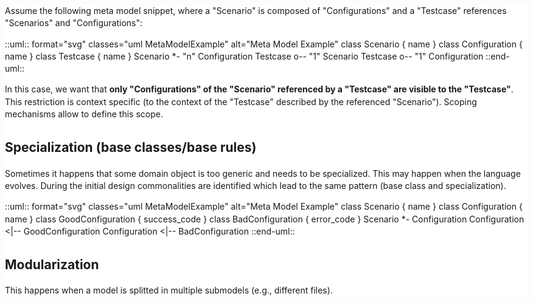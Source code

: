 Assume the following meta model snippet, where a "Scenario" is composed of
"Configurations" and a "Testcase" references "Scenarios" and "Configurations":

::uml:: format="svg" classes="uml MetaModelExample" alt="Meta Model Example"
class Scenario {
  name
}
class Configuration {
  name
}
class Testcase {
 name
}
Scenario *- "n" Configuration
Testcase o-- "1" Scenario
Testcase o-- "1" Configuration
::end-uml::

In this case, we want that __only "Configurations" of the "Scenario"
referenced by a "Testcase" are visible to the "Testcase"__. This
restriction is context specific (to the context of the "Testcase" described
by the referenced "Scenario"). Scoping mechanisms allow to define this scope.

## Specialization (base classes/base rules)

Sometimes it happens that some domain object is too generic and needs to
be specialized. This may happen when the language evolves.
During the initial design commonalities are identified which lead to
the same pattern (base class and specialization).

::uml:: format="svg" classes="uml MetaModelExample" alt="Meta Model Example"
class Scenario {
  name
}
class Configuration {
  name
}
class GoodConfiguration {
  success_code
}
class BadConfiguration {
  error_code
}
Scenario *- Configuration
Configuration <|-- GoodConfiguration
Configuration <|-- BadConfiguration
::end-uml::

## Modularization

This happens when a model is splitted  in multiple submodels
(e.g., different files).
